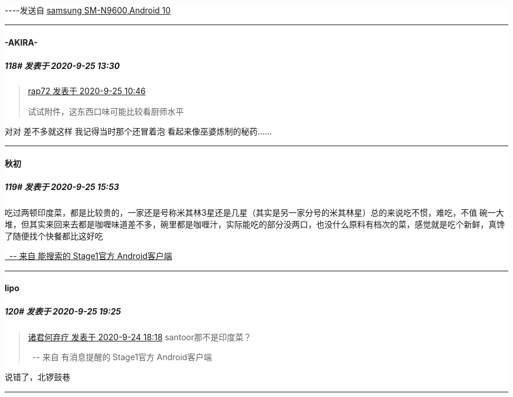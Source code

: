
----发送自 [samsung SM-N9600,Android 10](http://stage1.5j4m.com/?1.36)







*****

####  -AKIRA-  
##### 118#       发表于 2020-9-25 13:30



<blockquote><a href="httphttps://bbs.saraba1st.com/2b/forum.php?mod=redirect&amp;goto=findpost&amp;pid=48847392&amp;ptid=1961573" target="_blank">rap72 发表于 2020-9-25 10:46</a>

试试附件，这东西口味可能比较看厨师水平</blockquote>
对对 差不多就这样 我记得当时那个还冒着泡 看起来像巫婆炼制的秘药……







*****

####  秋初  
##### 119#       发表于 2020-9-25 15:53




吃过两顿印度菜，都是比较贵的，一家还是号称米其林3星还是几星（其实是另一家分号的米其林星）总的来说吃不惯，难吃，不值
碗一大堆，但其实来回来去都是咖喱味道差不多，碗里都是咖喱汁，实际能吃的部分没两口，也没什么原料有档次的菜，感觉就是吃个新鲜，真馋了随便找个快餐都比这好吃

[  -- 来自 能搜索的 Stage1官方 Android客户端](https://www.coolapk.com/apk/140634)







*****

####  lipo  
##### 120#       发表于 2020-9-25 19:25



<blockquote><a href="httphttps://bbs.saraba1st.com/2b/forum.php?mod=redirect&amp;goto=findpost&amp;pid=48839805&amp;ptid=1961573" target="_blank">诸君何弃疗 发表于 2020-9-24 18:18</a>
santoor那不是印度菜？

  -- 来自 有消息提醒的 Stage1官方 Android客户端</blockquote>
说错了，北锣鼓巷







*****
